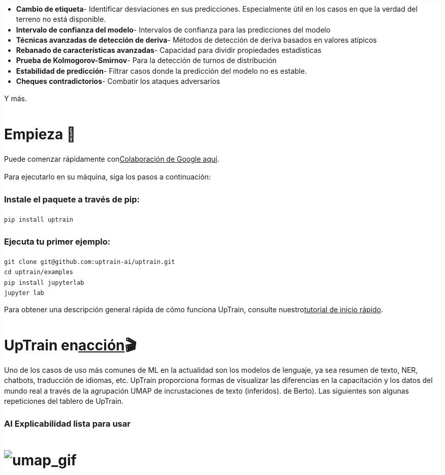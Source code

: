 -   **Cambio de etiqueta**- Identificar desviaciones en sus predicciones. Especialmente útil en los casos en que la verdad del terreno no está disponible.
-   **Intervalo de confianza del modelo**- Intervalos de confianza para las predicciones del modelo
-   **Técnicas avanzadas de detección de deriva**- Métodos de detección de deriva basados ​​en valores atípicos
-   **Rebanado de características avanzadas**- Capacidad para dividir propiedades estadísticas
-   **Prueba de Kolmogorov-Smirnov**- Para la detección de turnos de distribución
-   **Estabilidad de predicción**- Filtrar casos donde la predicción del modelo no es estable.
-   **Cheques contradictorios**- Combatir los ataques adversarios

Y más.

<h4> </h4>

# Empieza 🙌

Puede comenzar rápidamente con[Colaboración de Google aquí](https://colab.research.google.com/drive/1ZIITMB7XYotvhg5CNvGPFnBdM4SR2w4Q?usp=sharing%2F).

Para ejecutarlo en su máquina, siga los pasos a continuación:

### Instale el paquete a través de pip:

```console
pip install uptrain
```

### Ejecuta tu primer ejemplo:

```console
git clone git@github.com:uptrain-ai/uptrain.git
cd uptrain/examples
pip install jupyterlab
jupyter lab
```

Para obtener una descripción general rápida de cómo funciona UpTrain, consulte nuestro[tutorial de inicio rápido](https://docs.uptrain.ai/docs/uptrain-examples/quickstart-tutorial).

<h4> </h4>

# UpTrain en[acción](https://github.com/uptrain-ai/uptrain/blob/main/examples/text_summarization/run.ipynb)🎬

Uno de los casos de uso más comunes de ML en la actualidad son los modelos de lenguaje, ya sea resumen de texto, NER, chatbots, traducción de idiomas, etc. UpTrain proporciona formas de visualizar las diferencias en la capacitación y los datos del mundo real a través de la agrupación UMAP de incrustaciones de texto (inferidos). de Berto). Las siguientes son algunas repeticiones del tablero de UpTrain.

### AI Explicabilidad lista para usar

<h1 align="left">
<img alt="umap_gif" width="60%" src="https://uptrain-demo.s3.us-west-1.amazonaws.com/ride_estimation/4_Explanability_recording.gif">
</h1>

